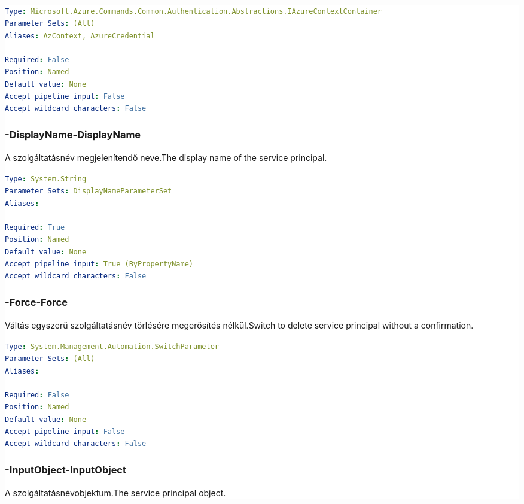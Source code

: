 ```yaml
Type: Microsoft.Azure.Commands.Common.Authentication.Abstractions.IAzureContextContainer
Parameter Sets: (All)
Aliases: AzContext, AzureCredential

Required: False
Position: Named
Default value: None
Accept pipeline input: False
Accept wildcard characters: False
```

### <span data-ttu-id="f71b1-131">-DisplayName</span><span class="sxs-lookup"><span data-stu-id="f71b1-131">-DisplayName</span></span>
<span data-ttu-id="f71b1-132">A szolgáltatásnév megjelenítendő neve.</span><span class="sxs-lookup"><span data-stu-id="f71b1-132">The display name of the service principal.</span></span>

```yaml
Type: System.String
Parameter Sets: DisplayNameParameterSet
Aliases:

Required: True
Position: Named
Default value: None
Accept pipeline input: True (ByPropertyName)
Accept wildcard characters: False
```

### <span data-ttu-id="f71b1-133">-Force</span><span class="sxs-lookup"><span data-stu-id="f71b1-133">-Force</span></span>
<span data-ttu-id="f71b1-134">Váltás egyszerű szolgáltatásnév törlésére megerősítés nélkül.</span><span class="sxs-lookup"><span data-stu-id="f71b1-134">Switch to delete service principal without a confirmation.</span></span>

```yaml
Type: System.Management.Automation.SwitchParameter
Parameter Sets: (All)
Aliases:

Required: False
Position: Named
Default value: None
Accept pipeline input: False
Accept wildcard characters: False
```

### <span data-ttu-id="f71b1-135">-InputObject</span><span class="sxs-lookup"><span data-stu-id="f71b1-135">-InputObject</span></span>
<span data-ttu-id="f71b1-136">A szolgáltatásnévobjektum.</span><span class="sxs-lookup"><span data-stu-id="f71b1-136">The service principal object.</span></span>
